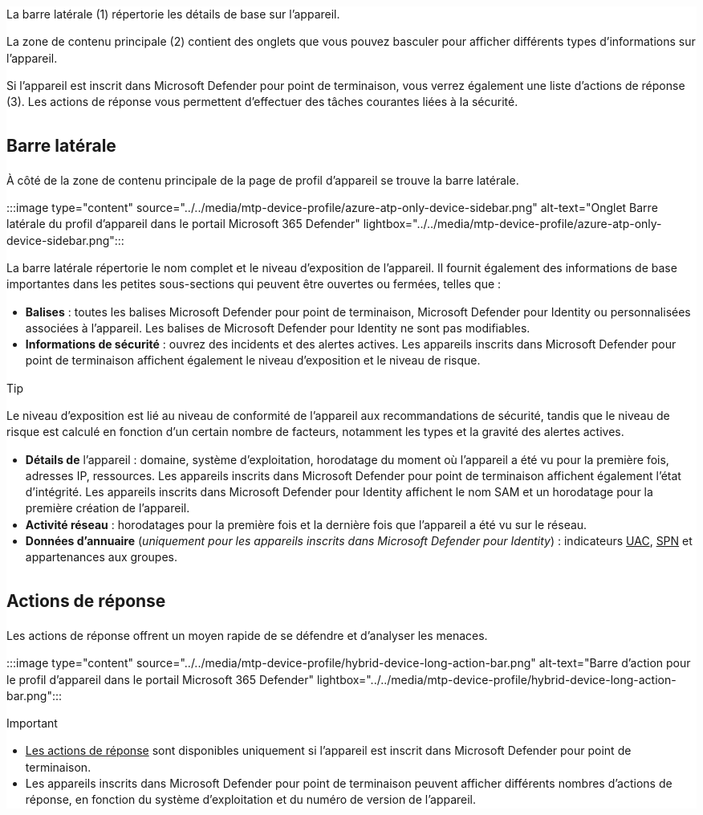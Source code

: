 La barre latérale (1) répertorie les détails de base sur l’appareil.

La zone de contenu principale (2) contient des onglets que vous pouvez basculer pour afficher différents types d’informations sur l’appareil.

Si l’appareil est inscrit dans Microsoft Defender pour point de terminaison, vous verrez également une liste d’actions de réponse (3). Les actions de réponse vous permettent d’effectuer des tâches courantes liées à la sécurité.

## <a name="sidebar"></a>Barre latérale

À côté de la zone de contenu principale de la page de profil d’appareil se trouve la barre latérale.

:::image type="content" source="../../media/mtp-device-profile/azure-atp-only-device-sidebar.png" alt-text="Onglet Barre latérale du profil d’appareil dans le portail Microsoft 365 Defender" lightbox="../../media/mtp-device-profile/azure-atp-only-device-sidebar.png":::

La barre latérale répertorie le nom complet et le niveau d’exposition de l’appareil. Il fournit également des informations de base importantes dans les petites sous-sections qui peuvent être ouvertes ou fermées, telles que :

* **Balises** : toutes les balises Microsoft Defender pour point de terminaison, Microsoft Defender pour Identity ou personnalisées associées à l’appareil. Les balises de Microsoft Defender pour Identity ne sont pas modifiables.
* **Informations de sécurité** : ouvrez des incidents et des alertes actives. Les appareils inscrits dans Microsoft Defender pour point de terminaison affichent également le niveau d’exposition et le niveau de risque.

> [!TIP]
> Le niveau d’exposition est lié au niveau de conformité de l’appareil aux recommandations de sécurité, tandis que le niveau de risque est calculé en fonction d’un certain nombre de facteurs, notamment les types et la gravité des alertes actives.

* **Détails de** l’appareil : domaine, système d’exploitation, horodatage du moment où l’appareil a été vu pour la première fois, adresses IP, ressources. Les appareils inscrits dans Microsoft Defender pour point de terminaison affichent également l’état d’intégrité. Les appareils inscrits dans Microsoft Defender pour Identity affichent le nom SAM et un horodatage pour la première création de l’appareil.
* **Activité réseau** : horodatages pour la première fois et la dernière fois que l’appareil a été vu sur le réseau.
* **Données d’annuaire** (*uniquement pour les appareils inscrits dans Microsoft Defender pour Identity*) : indicateurs [UAC](/windows/security/identity-protection/user-account-control/user-account-control-overview), [SPN](/windows/win32/ad/service-principal-names) et appartenances aux groupes.

## <a name="response-actions"></a>Actions de réponse

Les actions de réponse offrent un moyen rapide de se défendre et d’analyser les menaces.

:::image type="content" source="../../media/mtp-device-profile/hybrid-device-long-action-bar.png" alt-text="Barre d’action pour le profil d’appareil dans le portail Microsoft 365 Defender" lightbox="../../media/mtp-device-profile/hybrid-device-long-action-bar.png":::

> [!IMPORTANT]
> * [Les actions de réponse](/windows/security/threat-protection/microsoft-defender-atp/respond-machine-alerts) sont disponibles uniquement si l’appareil est inscrit dans Microsoft Defender pour point de terminaison.
> * Les appareils inscrits dans Microsoft Defender pour point de terminaison peuvent afficher différents nombres d’actions de réponse, en fonction du système d’exploitation et du numéro de version de l’appareil.

